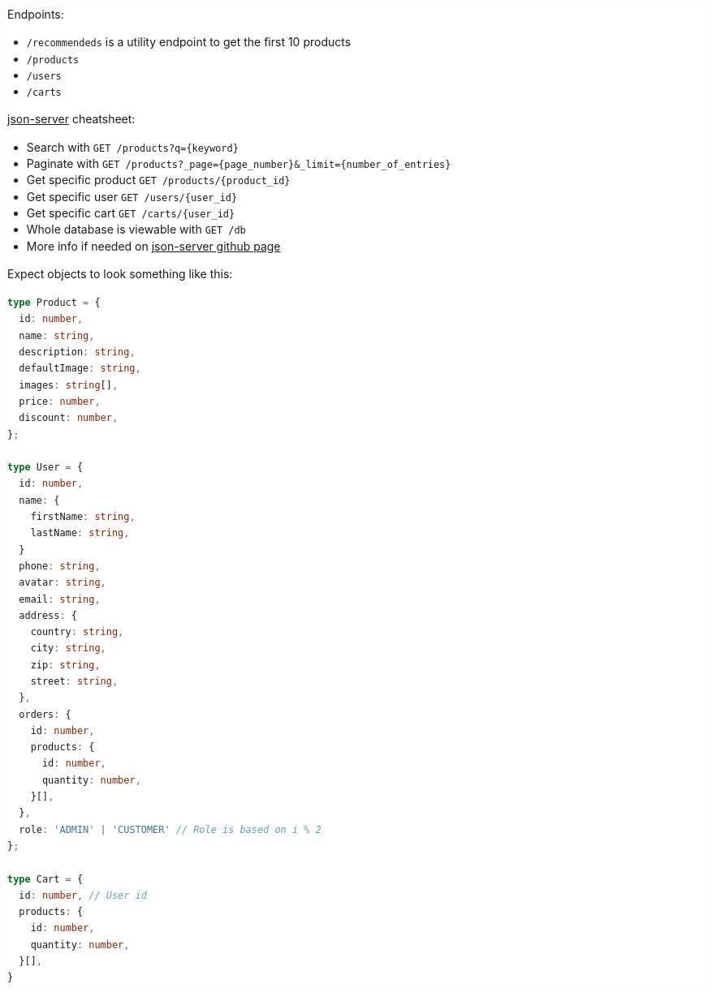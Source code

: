 Endpoints:

- `/recommendeds` is a utility endpoint to get the first 10 products
- `/products`
- `/users`
- `/carts`

[json-server](https://github.com/typicode/json-server) cheatsheet:

- Search with `GET /products?q={keyword}`
- Paginate with `GET /products?_page={page_number}&_limit={number_of_entries}`
- Get specific product `GET /products/{product_id}`
- Get specific user `GET /users/{user_id}`
- Get specific cart `GET /carts/{user_id}`
- Whole database is viewable with `GET /db`
- More info if needed on [json-server github page](https://github.com/typicode/json-server)

Expect objects to look something like this:

```typescript
type Product = {
  id: number,
  name: string,
  description: string,
  defaultImage: string,
  images: string[],
  price: number,
  discount: number,
};

type User = {
  id: number,
  name: {
    firstName: string,
    lastName: string,
  }
  phone: string,
  avatar: string,
  email: string,
  address: {
    country: string,
    city: string,
    zip: string,
    street: string,
  },
  orders: {
    id: number,
    products: {
      id: number,
      quantity: number,
    }[],
  },
  role: 'ADMIN' | 'CUSTOMER' // Role is based on i % 2
};

type Cart = {
  id: number, // User id
  products: {
    id: number,
    quantity: number,
  }[],
}
```
